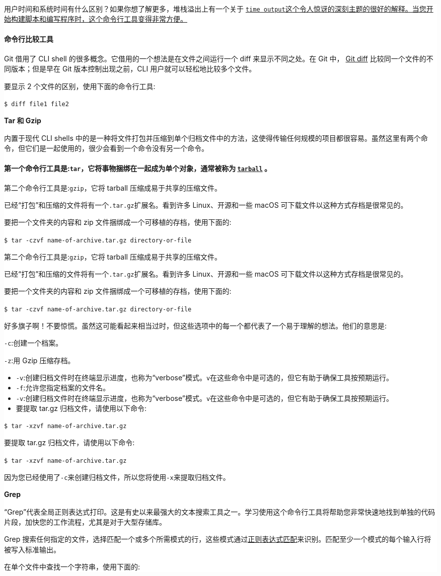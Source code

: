 用户时间和系统时间有什么区别？如果你想了解更多，堆栈溢出上有一个关于 [`time output`这个令人惊讶的深刻主题的很好的解释。当您开始构建脚本和编写程序时，这个命令行工具变得非常方便。](https://stackoverflow.com/questions/556405/what-do-real-user-and-sys-mean-in-the-output-of-time1)

#### **命令行比较工具**

Git 借用了 CLI shell 的很多概念。它借用的一个想法是在文件之间运行一个 diff 来显示不同之处。在 Git 中， [Git diff](https://www.gitkraken.com/learn/git/git-diff) 比较同一个文件的不同版本；但是早在 Git 版本控制出现之前，CLI 用户就可以轻松地比较多个文件。

要显示 2 个文件的区别，使用下面的命令行工具:

`$ diff file1 file2`

**Tar 和 Gzip**

内置于现代 CLI shells 中的是一种将文件打包并压缩到单个归档文件中的方法，这使得传输任何规模的项目都很容易。虽然这里有两个命令，但它们是一起使用的，很少会看到一个命令没有另一个命令。

#### 第一个命令行工具是:`tar`，它将事物捆绑在一起成为单个对象，通常被称为 [`tarball`](https://en.wikipedia.org/wiki/Tar_(computing)) 。

第二个命令行工具是:`gzip`，它将 tarball 压缩成易于共享的压缩文件。

已经“打包”和压缩的文件将有一个`.tar.gz`扩展名。看到许多 Linux、开源和一些 macOS 可下载文件以这种方式存档是很常见的。

要把一个文件夹的内容和 zip 文件捆绑成一个可移植的存档，使用下面的:

`$ tar -czvf name-of-archive.tar.gz directory-or-file`

第二个命令行工具是:`gzip`，它将 tarball 压缩成易于共享的压缩文件。

已经“打包”和压缩的文件将有一个`.tar.gz`扩展名。看到许多 Linux、开源和一些 macOS 可下载文件以这种方式存档是很常见的。

要把一个文件夹的内容和 zip 文件捆绑成一个可移植的存档，使用下面的:

`$ tar -czvf name-of-archive.tar.gz directory-or-file`

好多旗子啊！不要惊慌。虽然这可能看起来相当过时，但这些选项中的每一个都代表了一个易于理解的想法。他们的意思是:

`-c`:创建一个档案。

`-z`:用 Gzip 压缩存档。

*   `-v`:创建归档文件时在终端显示进度，也称为“verbose”模式。`v`在这些命令中是可选的，但它有助于确保工具按预期运行。
*   `-f`:允许您指定档案的文件名。
*   `-v`:创建归档文件时在终端显示进度，也称为“verbose”模式。`v`在这些命令中是可选的，但它有助于确保工具按预期运行。
*   要提取 tar.gz 归档文件，请使用以下命令:

`$ tar -xzvf name-of-archive.tar.gz`

要提取 tar.gz 归档文件，请使用以下命令:

`$ tar -xzvf name-of-archive.tar.gz`

因为您已经使用了`-c`来创建归档文件，所以您将使用`-x`来提取归档文件。

**Grep**

“Grep”代表全局正则表达式打印。这是有史以来最强大的文本搜索工具之一。学习使用这个命令行工具将帮助您非常快速地找到单独的代码片段，加快您的工作流程，尤其是对于大型存储库。

Grep 搜索任何指定的文件，选择匹配一个或多个所需模式的行，这些模式通过[正则表达式匹配](https://en.wikipedia.org/wiki/Regular_expression)来识别。匹配至少一个模式的每个输入行将被写入标准输出。

在单个文件中查找一个字符串，使用下面的:
